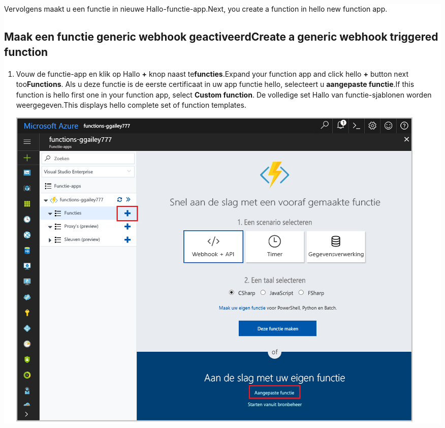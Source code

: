 <span data-ttu-id="0a8bf-112">Vervolgens maakt u een functie in nieuwe Hallo-functie-app.</span><span class="sxs-lookup"><span data-stu-id="0a8bf-112">Next, you create a function in hello new function app.</span></span>

## <span data-ttu-id="0a8bf-113"><a name="create-function"></a>Maak een functie generic webhook geactiveerd</span><span class="sxs-lookup"><span data-stu-id="0a8bf-113"><a name="create-function"></a>Create a generic webhook triggered function</span></span>

1. <span data-ttu-id="0a8bf-114">Vouw de functie-app en klik op Hallo  **+**  knop naast te**functies**.</span><span class="sxs-lookup"><span data-stu-id="0a8bf-114">Expand your function app and click hello **+** button next too**Functions**.</span></span> <span data-ttu-id="0a8bf-115">Als u deze functie is de eerste certificaat in uw app functie hello, selecteert u **aangepaste functie**.</span><span class="sxs-lookup"><span data-stu-id="0a8bf-115">If this function is hello first one in your function app, select **Custom function**.</span></span> <span data-ttu-id="0a8bf-116">De volledige set Hallo van functie-sjablonen worden weergegeven.</span><span class="sxs-lookup"><span data-stu-id="0a8bf-116">This displays hello complete set of function templates.</span></span>

    ![Functies Quick Start-pagina in hello Azure-portal](./media/functions-create-generic-webhook-triggered-function/add-first-function.png)
